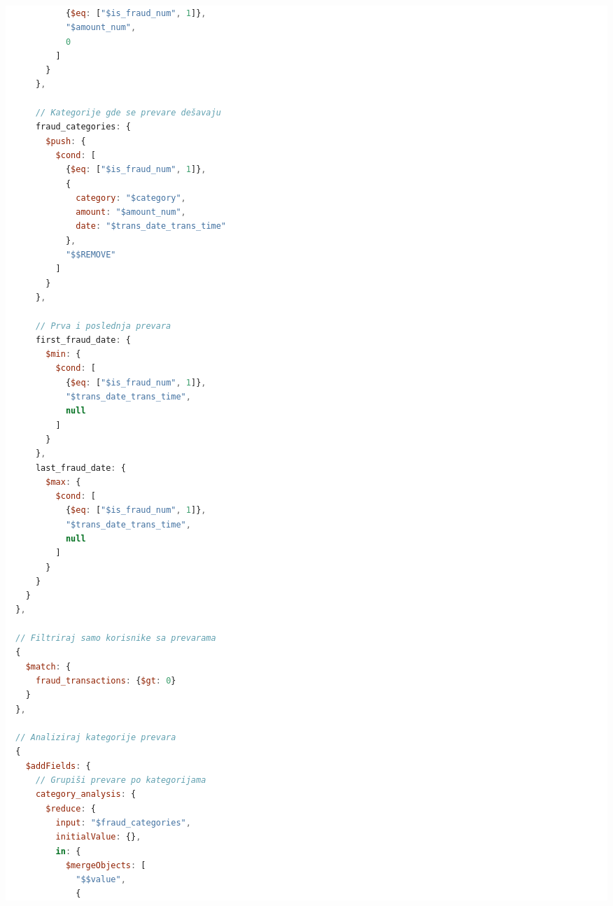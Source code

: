 ```javascript
            {$eq: ["$is_fraud_num", 1]}, 
            "$amount_num", 
            0
          ]
        }
      },
      
      // Kategorije gde se prevare dešavaju
      fraud_categories: {
        $push: {
          $cond: [
            {$eq: ["$is_fraud_num", 1]},
            {
              category: "$category",
              amount: "$amount_num",
              date: "$trans_date_trans_time"
            },
            "$$REMOVE"
          ]
        }
      },
      
      // Prva i poslednja prevara
      first_fraud_date: {
        $min: {
          $cond: [
            {$eq: ["$is_fraud_num", 1]}, 
            "$trans_date_trans_time", 
            null
          ]
        }
      },
      last_fraud_date: {
        $max: {
          $cond: [
            {$eq: ["$is_fraud_num", 1]}, 
            "$trans_date_trans_time", 
            null
          ]
        }
      }
    }
  },
  
  // Filtriraj samo korisnike sa prevarama
  {
    $match: {
      fraud_transactions: {$gt: 0}
    }
  },
  
  // Analiziraj kategorije prevara
  {
    $addFields: {
      // Grupiši prevare po kategorijama
      category_analysis: {
        $reduce: {
          input: "$fraud_categories",
          initialValue: {},
          in: {
            $mergeObjects: [
              "$$value",
              {
```